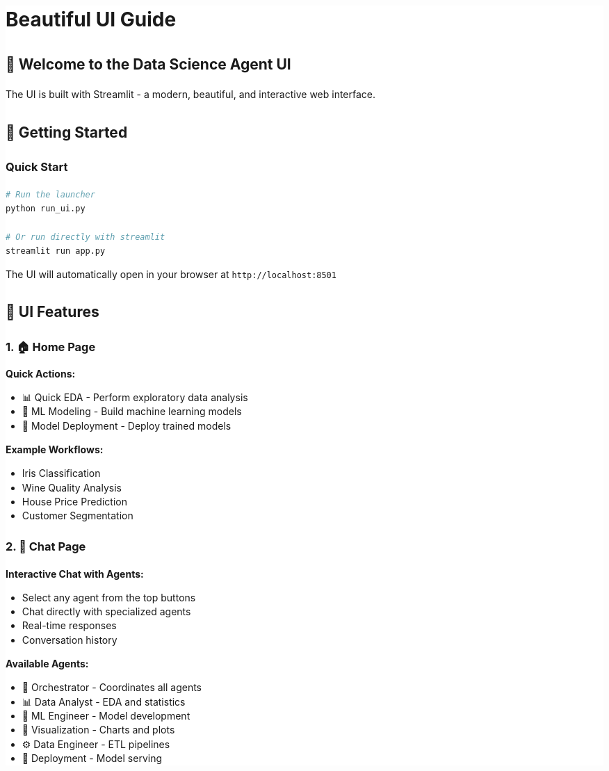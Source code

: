 # Beautiful UI Guide

## 🎨 Welcome to the Data Science Agent UI

The UI is built with Streamlit - a modern, beautiful, and interactive web interface.

## 🚀 Getting Started

### Quick Start

```bash
# Run the launcher
python run_ui.py

# Or run directly with streamlit
streamlit run app.py
```

The UI will automatically open in your browser at `http://localhost:8501`

## 📱 UI Features

### 1. 🏠 Home Page

**Quick Actions:**
- 📊 Quick EDA - Perform exploratory data analysis
- 🧠 ML Modeling - Build machine learning models
- 🚀 Model Deployment - Deploy trained models

**Example Workflows:**
- Iris Classification
- Wine Quality Analysis
- House Price Prediction
- Customer Segmentation

### 2. 💬 Chat Page

**Interactive Chat with Agents:**
- Select any agent from the top buttons
- Chat directly with specialized agents
- Real-time responses
- Conversation history

**Available Agents:**
- 🎯 Orchestrator - Coordinates all agents
- 📊 Data Analyst - EDA and statistics
- 🧠 ML Engineer - Model development
- 🎨 Visualization - Charts and plots
- ⚙️ Data Engineer - ETL pipelines
- 🚀 Deployment - Model serving
